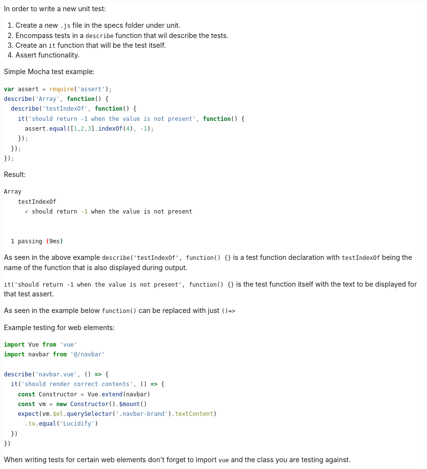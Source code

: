 In order to write a new unit test:

1. Create a new `.js` file in the specs folder under unit.
2. Encompass tests in a `describe` function that wil describe the tests.
3. Create an `it` function that will be the test itself.
4. Assert functionality.

Simple Mocha test example:

```javascript
var assert = require('assert');
describe('Array', function() {
  describe('testIndexOf', function() {
    it('should return -1 when the value is not present', function() {
      assert.equal([1,2,3].indexOf(4), -1);
    });
  });
});
```

Result:

```bash
Array
    testIndexOf
      ✓ should return -1 when the value is not present


  1 passing (9ms)
  ```

As seen in the above example `describe('testIndexOf', function() {}` is a test function declaration with `testIndexOf` being the name of the function that is also displayed during output.

`it('should return -1 when the value is not present', function() {}` is the test function itself with the text to be displayed for that test assert.

As seen in the example below `function()` can be replaced with just `()=>`

Example testing for web elements:

```javascript
import Vue from 'vue'
import navbar from '@/navbar'

describe('navbar.vue', () => {
  it('should render correct contents', () => {
    const Constructor = Vue.extend(navbar)
    const vm = new Constructor().$mount()
    expect(vm.$el.querySelector('.navbar-brand').textContent)
      .to.equal('Lucidify')
  })
})
```

When writing tests for certain web elements don't forget to import `vue` and the class you are testing against.
